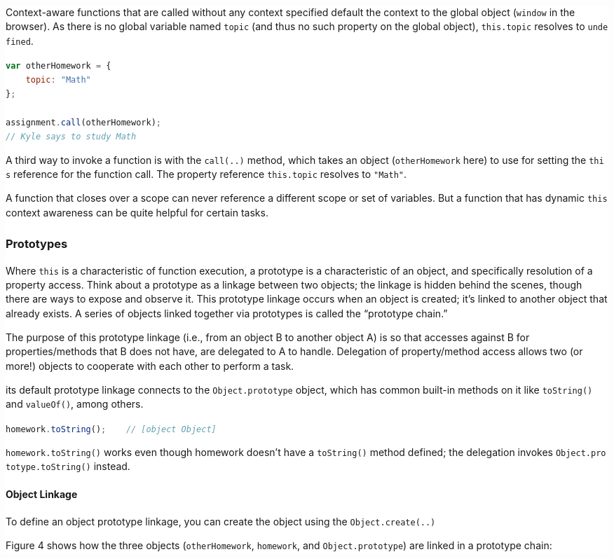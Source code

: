 Context-aware functions that are called without any context specified default the context to the global object (`window` in the browser). As there is no global variable named `topic` (and thus no such property on the global object), `this.topic` resolves to `undefined`.

```js
var otherHomework = {
    topic: "Math"
};

assignment.call(otherHomework);
// Kyle says to study Math
```

A third way to invoke a function is with the `call(..)` method, which takes an object (`otherHomework` here) to use for setting the `this` reference for the function call. The property reference `this.topic` resolves to `"Math"`.

A function that closes over a scope can never reference a different scope or set of variables. But a function that has dynamic `this` context awareness can be quite helpful for certain tasks.

### Prototypes

Where `this` is a characteristic of function execution, a prototype is a characteristic of an object, and specifically resolution of a property access. Think about a prototype as a linkage between two objects; the linkage is hidden behind the scenes, though there are ways to expose and observe it. This prototype linkage occurs when an object is created; it’s linked to another object that already exists. A series of objects linked together via prototypes is called the “prototype chain.”

The purpose of this prototype linkage (i.e., from an object B to another object A) is so that accesses against B for properties/methods that B does not have, are delegated to A to handle. Delegation of property/method access allows two (or more!) objects to cooperate with each other to perform a task.

its default prototype linkage connects to the `Object.prototype` object, which has common built-in methods on it like `toString()` and `valueOf()`, among others.

```js
homework.toString();    // [object Object]
```

`homework.toString()` works even though homework doesn’t have a `toString()` method defined; the delegation invokes `Object.prototype.toString()` instead.


#### Object Linkage

To define an object prototype linkage, you can create the object using the `Object.create(..)` 

Figure 4 shows how the three objects (`otherHomework`, `homework`, and `Object.prototype`) are linked in a prototype chain:

